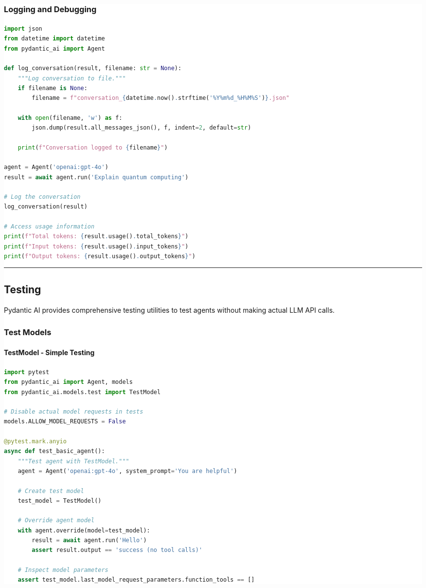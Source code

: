 ### Logging and Debugging

```python
import json
from datetime import datetime
from pydantic_ai import Agent

def log_conversation(result, filename: str = None):
    """Log conversation to file."""
    if filename is None:
        filename = f"conversation_{datetime.now().strftime('%Y%m%d_%H%M%S')}.json"
    
    with open(filename, 'w') as f:
        json.dump(result.all_messages_json(), f, indent=2, default=str)
    
    print(f"Conversation logged to {filename}")

agent = Agent('openai:gpt-4o')
result = await agent.run('Explain quantum computing')

# Log the conversation
log_conversation(result)

# Access usage information
print(f"Total tokens: {result.usage().total_tokens}")
print(f"Input tokens: {result.usage().input_tokens}")
print(f"Output tokens: {result.usage().output_tokens}")
```

---

## Testing

Pydantic AI provides comprehensive testing utilities to test agents without making actual LLM API calls.

### Test Models

#### TestModel - Simple Testing

```python
import pytest
from pydantic_ai import Agent, models
from pydantic_ai.models.test import TestModel

# Disable actual model requests in tests
models.ALLOW_MODEL_REQUESTS = False

@pytest.mark.anyio
async def test_basic_agent():
    """Test agent with TestModel."""
    agent = Agent('openai:gpt-4o', system_prompt='You are helpful')
    
    # Create test model
    test_model = TestModel()
    
    # Override agent model
    with agent.override(model=test_model):
        result = await agent.run('Hello')
        assert result.output == 'success (no tool calls)'
    
    # Inspect model parameters
    assert test_model.last_model_request_parameters.function_tools == []
```
